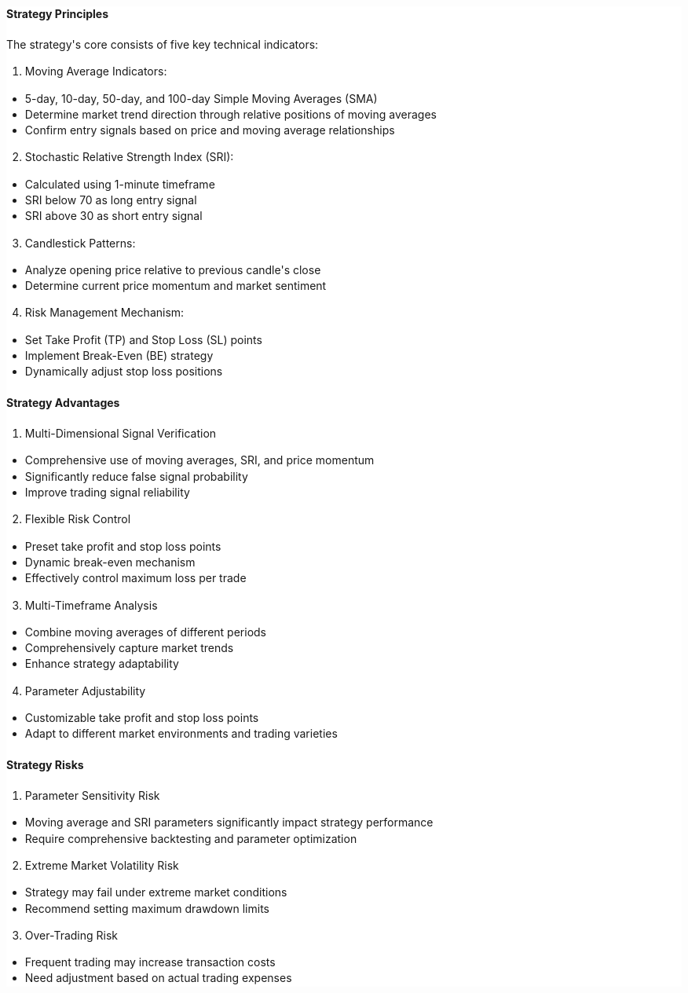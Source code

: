 #### Strategy Principles

The strategy's core consists of five key technical indicators:
1. Moving Average Indicators:
- 5-day, 10-day, 50-day, and 100-day Simple Moving Averages (SMA)
- Determine market trend direction through relative positions of moving averages
- Confirm entry signals based on price and moving average relationships

2. Stochastic Relative Strength Index (SRI):
- Calculated using 1-minute timeframe
- SRI below 70 as long entry signal
- SRI above 30 as short entry signal

3. Candlestick Patterns:
- Analyze opening price relative to previous candle's close
- Determine current price momentum and market sentiment

4. Risk Management Mechanism:
- Set Take Profit (TP) and Stop Loss (SL) points
- Implement Break-Even (BE) strategy
- Dynamically adjust stop loss positions

#### Strategy Advantages

1. Multi-Dimensional Signal Verification
- Comprehensive use of moving averages, SRI, and price momentum
- Significantly reduce false signal probability
- Improve trading signal reliability

2. Flexible Risk Control
- Preset take profit and stop loss points
- Dynamic break-even mechanism
- Effectively control maximum loss per trade

3. Multi-Timeframe Analysis
- Combine moving averages of different periods
- Comprehensively capture market trends
- Enhance strategy adaptability

4. Parameter Adjustability
- Customizable take profit and stop loss points
- Adapt to different market environments and trading varieties

#### Strategy Risks

1. Parameter Sensitivity Risk
- Moving average and SRI parameters significantly impact strategy performance
- Require comprehensive backtesting and parameter optimization

2. Extreme Market Volatility Risk
- Strategy may fail under extreme market conditions
- Recommend setting maximum drawdown limits

3. Over-Trading Risk
- Frequent trading may increase transaction costs
- Need adjustment based on actual trading expenses
